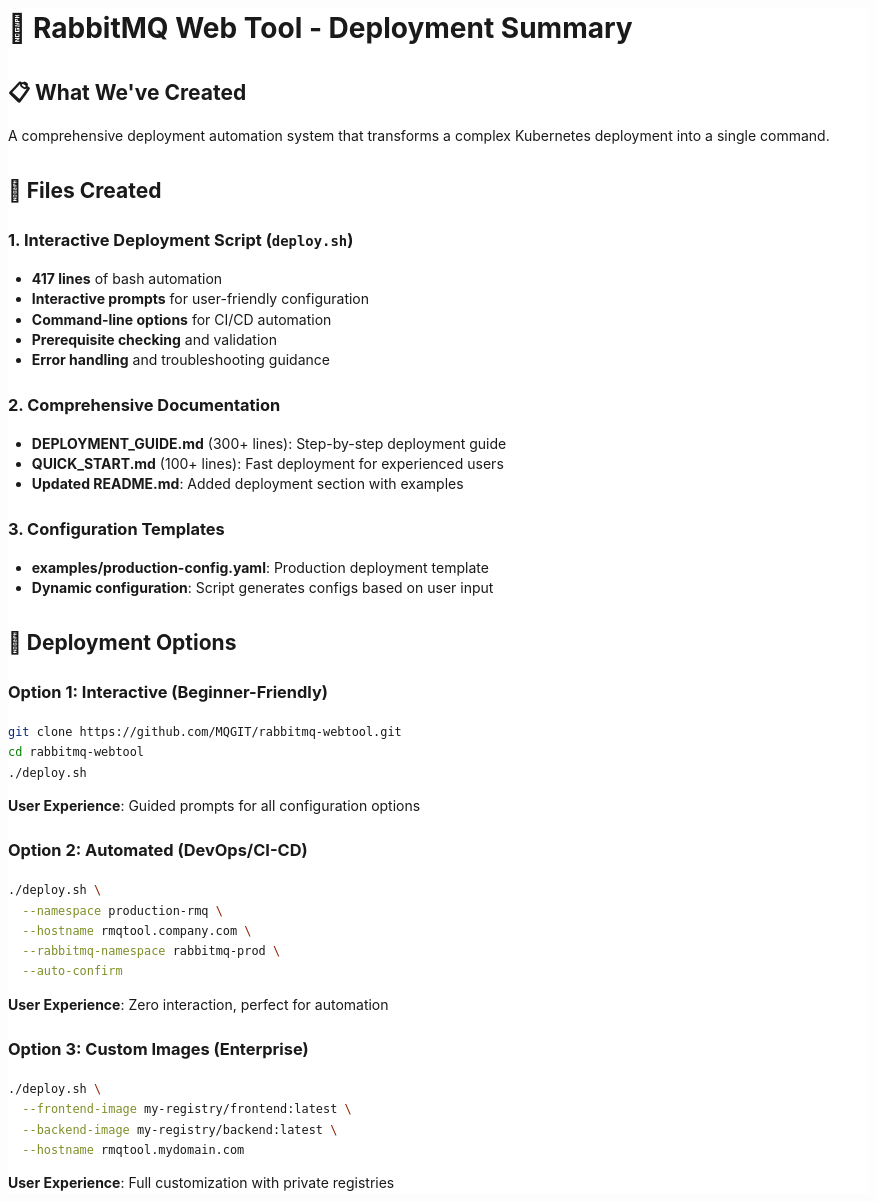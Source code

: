 # 🎉 RabbitMQ Web Tool - Deployment Summary

## 📋 What We've Created

A comprehensive deployment automation system that transforms a complex Kubernetes deployment into a single command.

## 🚀 Files Created

### 1. **Interactive Deployment Script** (`deploy.sh`)
- **417 lines** of bash automation
- **Interactive prompts** for user-friendly configuration
- **Command-line options** for CI/CD automation
- **Prerequisite checking** and validation
- **Error handling** and troubleshooting guidance

### 2. **Comprehensive Documentation**
- **DEPLOYMENT_GUIDE.md** (300+ lines): Step-by-step deployment guide
- **QUICK_START.md** (100+ lines): Fast deployment for experienced users
- **Updated README.md**: Added deployment section with examples

### 3. **Configuration Templates**
- **examples/production-config.yaml**: Production deployment template
- **Dynamic configuration**: Script generates configs based on user input

## 🎯 Deployment Options

### Option 1: Interactive (Beginner-Friendly)
```bash
git clone https://github.com/MQGIT/rabbitmq-webtool.git
cd rabbitmq-webtool
./deploy.sh
```
**User Experience**: Guided prompts for all configuration options

### Option 2: Automated (DevOps/CI-CD)
```bash
./deploy.sh \
  --namespace production-rmq \
  --hostname rmqtool.company.com \
  --rabbitmq-namespace rabbitmq-prod \
  --auto-confirm
```
**User Experience**: Zero interaction, perfect for automation

### Option 3: Custom Images (Enterprise)
```bash
./deploy.sh \
  --frontend-image my-registry/frontend:latest \
  --backend-image my-registry/backend:latest \
  --hostname rmqtool.mydomain.com
```
**User Experience**: Full customization with private registries
